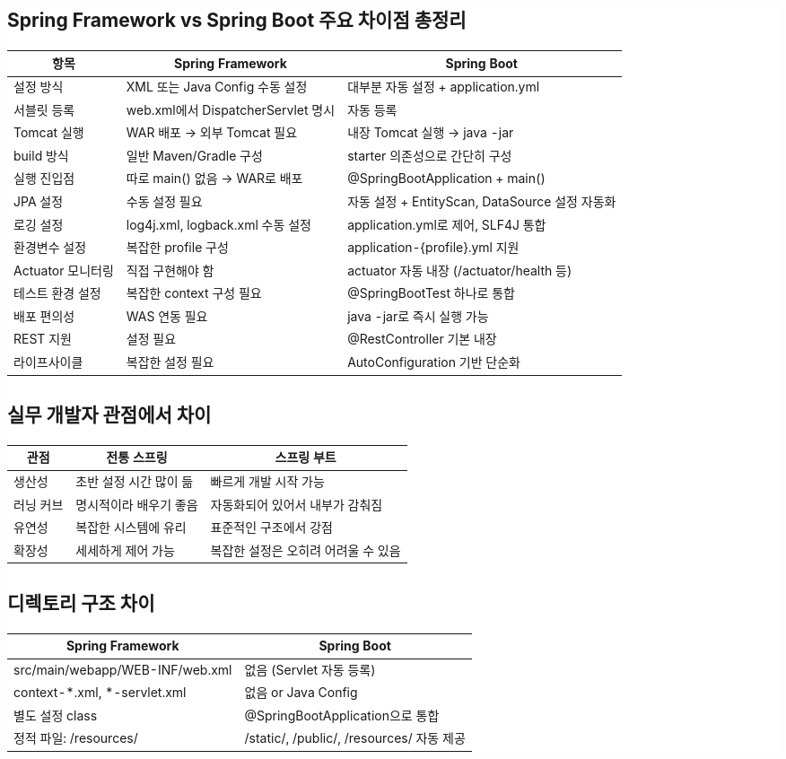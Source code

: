 ## Spring Framework vs Spring Boot 주요 차이점 총정리

| 항목 | Spring Framework | Spring Boot |
|------|------------------|-------------|
| 설정 방식 | XML 또는 Java Config 수동 설정 | 대부분 자동 설정 + application.yml |
| 서블릿 등록 | web.xml에서 DispatcherServlet 명시 | 자동 등록 |
| Tomcat 실행 | WAR 배포 → 외부 Tomcat 필요 | 내장 Tomcat 실행 → java -jar |
| build 방식 | 일반 Maven/Gradle 구성 | starter 의존성으로 간단히 구성 |
| 실행 진입점 | 따로 main() 없음 → WAR로 배포 | @SpringBootApplication + main() |
| JPA 설정 | 수동 설정 필요 | 자동 설정 + EntityScan, DataSource 설정 자동화 |
| 로깅 설정 | log4j.xml, logback.xml 수동 설정 | application.yml로 제어, SLF4J 통합 |
| 환경변수 설정 | 복잡한 profile 구성 | application-{profile}.yml 지원 |
| Actuator 모니터링 | 직접 구현해야 함 | actuator 자동 내장 (/actuator/health 등) |
| 테스트 환경 설정 | 복잡한 context 구성 필요 | @SpringBootTest 하나로 통합 |
| 배포 편의성 | WAS 연동 필요 | java -jar로 즉시 실행 가능 |
| REST 지원 | 설정 필요 | @RestController 기본 내장 |
| 라이프사이클 | 복잡한 설정 필요 | AutoConfiguration 기반 단순화 |

## 실무 개발자 관점에서 차이

| 관점 | 전통 스프링 | 스프링 부트 |
|------|-------------|-------------|
| 생산성 | 초반 설정 시간 많이 듦 | 빠르게 개발 시작 가능 |
| 러닝 커브 | 명시적이라 배우기 좋음 | 자동화되어 있어서 내부가 감춰짐 |
| 유연성 | 복잡한 시스템에 유리 | 표준적인 구조에서 강점 |
| 확장성 | 세세하게 제어 가능 | 복잡한 설정은 오히려 어려울 수 있음 |

## 디렉토리 구조 차이

| Spring Framework | Spring Boot |
|------------------|-------------|
| src/main/webapp/WEB-INF/web.xml | 없음 (Servlet 자동 등록) |
| context-*.xml, *-servlet.xml | 없음 or Java Config |
| 별도 설정 class | @SpringBootApplication으로 통합 |
| 정적 파일: /resources/ | /static/, /public/, /resources/ 자동 제공 |
